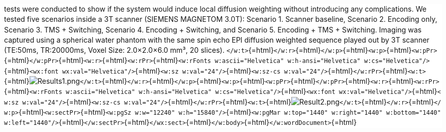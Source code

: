 tests were conducted to show if the system would induce local diffusion
weighting without introducing any complications. We tested five
scenarios inside a 3T scanner (SIEMENS MAGNETOM 3.0T): Scenario 1.
Scanner baseline, Scenario 2. Encoding only, Scenario 3. TMS +
Switching, Scenario 4. Encoding + Switching, and Scenario 5. Encoding +
TMS + Switching. Imaging was captured using a spherical water phantom
with the same spin echo EPI diffusion weighted sequence played out by 3T
scanner (TE:50ms, TR:20000ms, Voxel Size: 2.0×2.0×6.0 mm³, 20 slices).
`</w:t>`{=html}`</w:r>`{=html}`</w:p>`{=html}`<w:p>`{=html}`<w:pPr>`{=html}`</w:pPr>`{=html}`<w:r>`{=html}`<w:rPr>`{=html}`<w:rFonts w:ascii="Helvetica" w:h-ansi="Helvetica" w:cs="Helvetica"/>`{=html}`<wx:font wx:val="Helvetica"/>`{=html}`<w:sz w:val="24"/>`{=html}`<w:sz-cs w:val="24"/>`{=html}`</w:rPr>`{=html}`<w:t>`{=html}![](Results1.png "Results1.png")`</w:t>`{=html}`</w:r>`{=html}`</w:p>`{=html}`<w:p>`{=html}`<w:pPr>`{=html}`</w:pPr>`{=html}`<w:r>`{=html}`<w:rPr>`{=html}`<w:rFonts w:ascii="Helvetica" w:h-ansi="Helvetica" w:cs="Helvetica"/>`{=html}`<wx:font wx:val="Helvetica"/>`{=html}`<w:sz w:val="24"/>`{=html}`<w:sz-cs w:val="24"/>`{=html}`</w:rPr>`{=html}`<w:t>`{=html}![](Result2.png "Result2.png")`</w:t>`{=html}`</w:r>`{=html}`</w:p>`{=html}`<w:sectPr>`{=html}`<w:pgSz w:w="12240" w:h="15840"/>`{=html}`<w:pgMar w:top="1440" w:right="1440" w:bottom="1440" w:left="1440"/>`{=html}`</w:sectPr>`{=html}`</wx:sect>`{=html}`</w:body>`{=html}`</w:wordDocument>`{=html}
